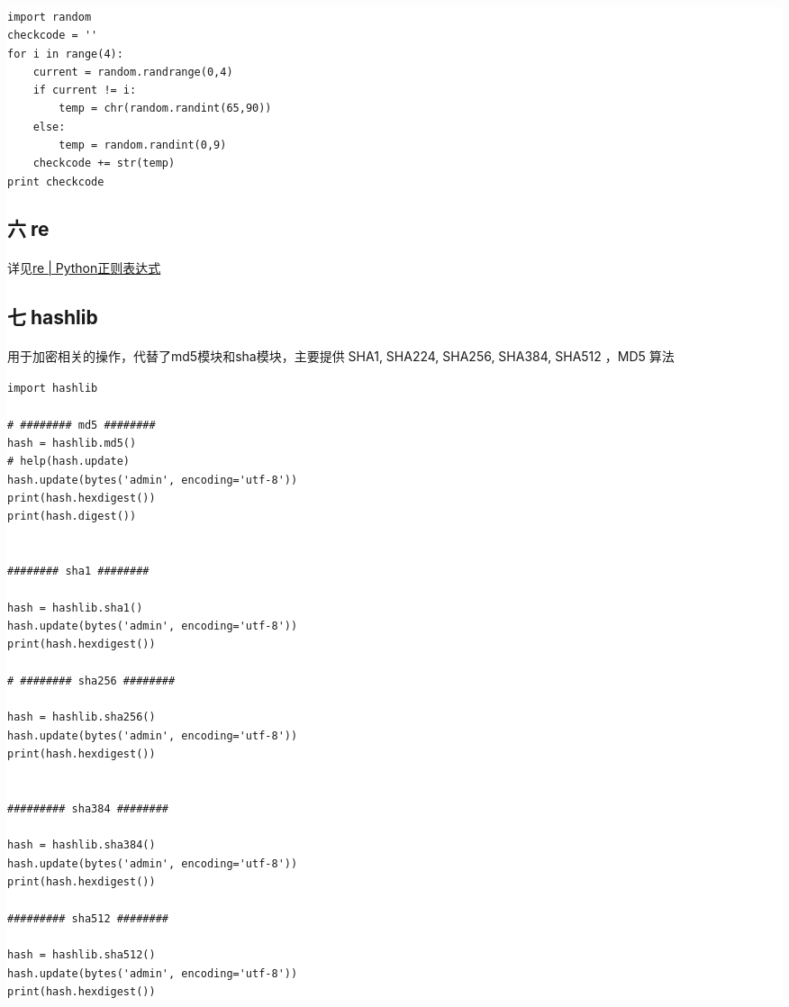 ```
import random
checkcode = ''
for i in range(4):
    current = random.randrange(0,4)
    if current != i:
        temp = chr(random.randint(65,90))
    else:
        temp = random.randint(0,9)
    checkcode += str(temp)
print checkcode
```



## 六 re

详见[re | Python正则表达式](https://www.yuque.com/docs/share/7dcf9a16-d72c-4f71-96f0-23160d093e51?#)





## 七 hashlib

用于加密相关的操作，代替了md5模块和sha模块，主要提供 SHA1, SHA224, SHA256, SHA384, SHA512 ，MD5 算法

```
import hashlib
 
# ######## md5 ########
hash = hashlib.md5()
# help(hash.update)
hash.update(bytes('admin', encoding='utf-8'))
print(hash.hexdigest())
print(hash.digest())
 
 
######## sha1 ########
 
hash = hashlib.sha1()
hash.update(bytes('admin', encoding='utf-8'))
print(hash.hexdigest())
 
# ######## sha256 ########
 
hash = hashlib.sha256()
hash.update(bytes('admin', encoding='utf-8'))
print(hash.hexdigest())
 
 
######### sha384 ########
 
hash = hashlib.sha384()
hash.update(bytes('admin', encoding='utf-8'))
print(hash.hexdigest())
 
######### sha512 ########
 
hash = hashlib.sha512()
hash.update(bytes('admin', encoding='utf-8'))
print(hash.hexdigest())
```
